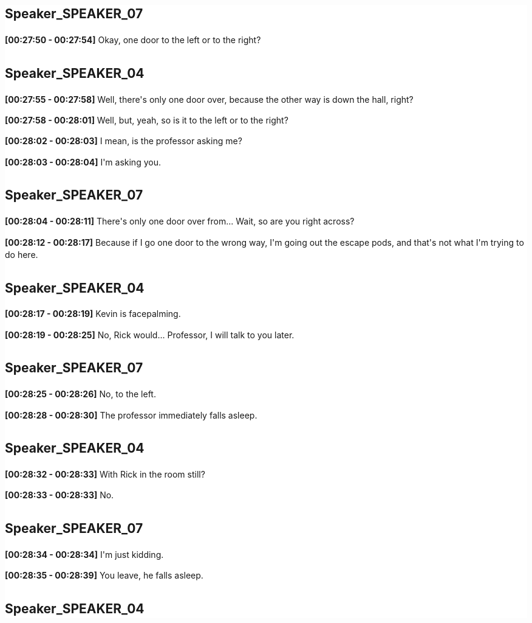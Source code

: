 
## Speaker_SPEAKER_07

**[00:27:50 - 00:27:54]** Okay, one door to the left or to the right?


## Speaker_SPEAKER_04

**[00:27:55 - 00:27:58]** Well, there's only one door over, because the other way is down the hall, right?

**[00:27:58 - 00:28:01]** Well, but, yeah, so is it to the left or to the right?

**[00:28:02 - 00:28:03]** I mean, is the professor asking me?

**[00:28:03 - 00:28:04]** I'm asking you.


## Speaker_SPEAKER_07

**[00:28:04 - 00:28:11]** There's only one door over from... Wait, so are you right across?

**[00:28:12 - 00:28:17]** Because if I go one door to the wrong way, I'm going out the escape pods, and that's not what I'm trying to do here.


## Speaker_SPEAKER_04

**[00:28:17 - 00:28:19]** Kevin is facepalming.

**[00:28:19 - 00:28:25]** No, Rick would... Professor, I will talk to you later.


## Speaker_SPEAKER_07

**[00:28:25 - 00:28:26]** No, to the left.

**[00:28:28 - 00:28:30]** The professor immediately falls asleep.


## Speaker_SPEAKER_04

**[00:28:32 - 00:28:33]** With Rick in the room still?

**[00:28:33 - 00:28:33]** No.


## Speaker_SPEAKER_07

**[00:28:34 - 00:28:34]** I'm just kidding.

**[00:28:35 - 00:28:39]** You leave, he falls asleep.


## Speaker_SPEAKER_04

